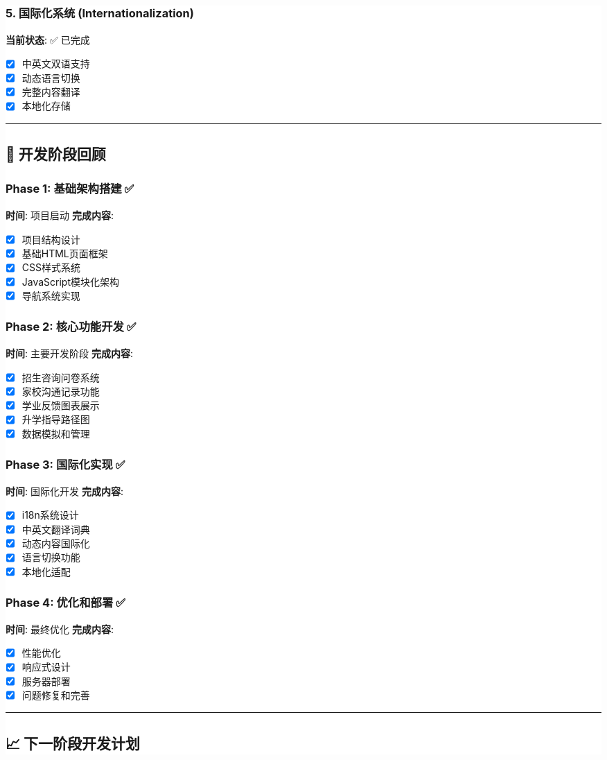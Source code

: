 ### 5. 国际化系统 (Internationalization)
**当前状态**: ✅ 已完成
- [x] 中英文双语支持
- [x] 动态语言切换
- [x] 完整内容翻译
- [x] 本地化存储

---

## 🚀 开发阶段回顾

### Phase 1: 基础架构搭建 ✅
**时间**: 项目启动
**完成内容**:
- [x] 项目结构设计
- [x] 基础HTML页面框架
- [x] CSS样式系统
- [x] JavaScript模块化架构
- [x] 导航系统实现

### Phase 2: 核心功能开发 ✅
**时间**: 主要开发阶段
**完成内容**:
- [x] 招生咨询问卷系统
- [x] 家校沟通记录功能
- [x] 学业反馈图表展示
- [x] 升学指导路径图
- [x] 数据模拟和管理

### Phase 3: 国际化实现 ✅
**时间**: 国际化开发
**完成内容**:
- [x] i18n系统设计
- [x] 中英文翻译词典
- [x] 动态内容国际化
- [x] 语言切换功能
- [x] 本地化适配

### Phase 4: 优化和部署 ✅
**时间**: 最终优化
**完成内容**:
- [x] 性能优化
- [x] 响应式设计
- [x] 服务器部署
- [x] 问题修复和完善

---

## 📈 下一阶段开发计划
